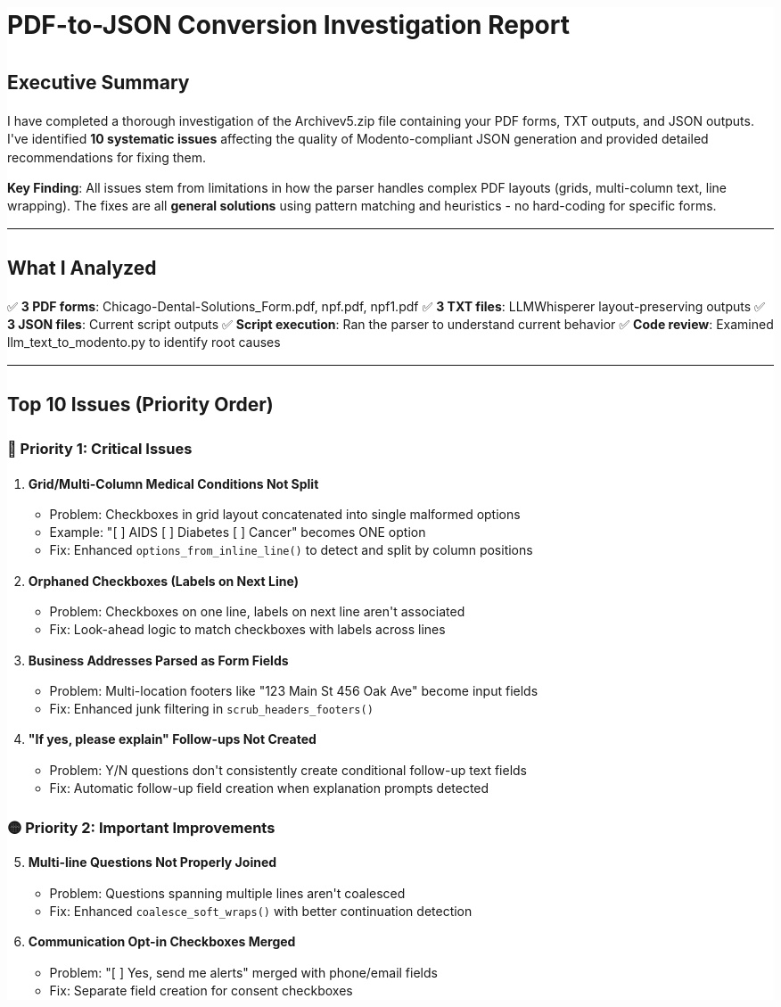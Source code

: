 # PDF-to-JSON Conversion Investigation Report

## Executive Summary

I have completed a thorough investigation of the Archivev5.zip file containing your PDF forms, TXT outputs, and JSON outputs. I've identified **10 systematic issues** affecting the quality of Modento-compliant JSON generation and provided detailed recommendations for fixing them.

**Key Finding**: All issues stem from limitations in how the parser handles complex PDF layouts (grids, multi-column text, line wrapping). The fixes are all **general solutions** using pattern matching and heuristics - no hard-coding for specific forms.

---

## What I Analyzed

✅ **3 PDF forms**: Chicago-Dental-Solutions_Form.pdf, npf.pdf, npf1.pdf
✅ **3 TXT files**: LLMWhisperer layout-preserving outputs
✅ **3 JSON files**: Current script outputs
✅ **Script execution**: Ran the parser to understand current behavior
✅ **Code review**: Examined llm_text_to_modento.py to identify root causes

---

## Top 10 Issues (Priority Order)

### 🔴 Priority 1: Critical Issues

1. **Grid/Multi-Column Medical Conditions Not Split**
   - Problem: Checkboxes in grid layout concatenated into single malformed options
   - Example: "[ ] AIDS    [ ] Diabetes    [ ] Cancer" becomes ONE option
   - Fix: Enhanced `options_from_inline_line()` to detect and split by column positions

2. **Orphaned Checkboxes (Labels on Next Line)**
   - Problem: Checkboxes on one line, labels on next line aren't associated
   - Fix: Look-ahead logic to match checkboxes with labels across lines

3. **Business Addresses Parsed as Form Fields**
   - Problem: Multi-location footers like "123 Main St   456 Oak Ave" become input fields
   - Fix: Enhanced junk filtering in `scrub_headers_footers()`

4. **"If yes, please explain" Follow-ups Not Created**
   - Problem: Y/N questions don't consistently create conditional follow-up text fields
   - Fix: Automatic follow-up field creation when explanation prompts detected

### 🟡 Priority 2: Important Improvements

5. **Multi-line Questions Not Properly Joined**
   - Problem: Questions spanning multiple lines aren't coalesced
   - Fix: Enhanced `coalesce_soft_wraps()` with better continuation detection

6. **Communication Opt-in Checkboxes Merged**
   - Problem: "[ ] Yes, send me alerts" merged with phone/email fields
   - Fix: Separate field creation for consent checkboxes
